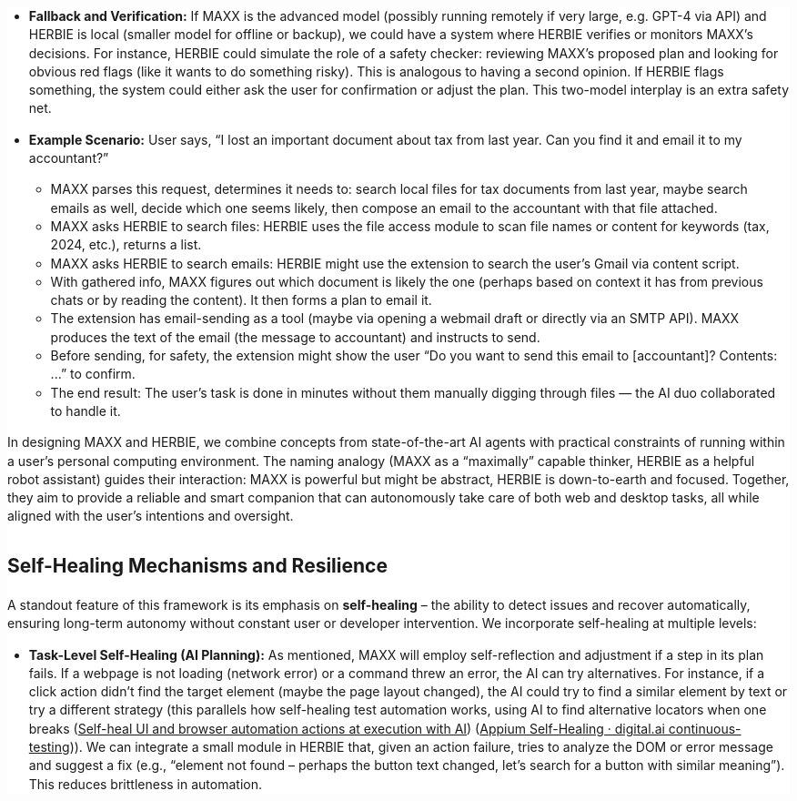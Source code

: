 - **Fallback and Verification:** If MAXX is the advanced model (possibly running remotely if very large, e.g. GPT-4 via API) and HERBIE is local (smaller model for offline or backup), we could have a system where HERBIE verifies or monitors MAXX’s decisions. For instance, HERBIE could simulate the role of a safety checker: reviewing MAXX’s proposed plan and looking for obvious red flags (like it wants to do something risky). This is analogous to having a second opinion. If HERBIE flags something, the system could either ask the user for confirmation or adjust the plan. This two-model interplay is an extra safety net.

- **Example Scenario:** User says, “I lost an important document about tax from last year. Can you find it and email it to my accountant?” 
  - MAXX parses this request, determines it needs to: search local files for tax documents from last year, maybe search emails as well, decide which one seems likely, then compose an email to the accountant with that file attached.
  - MAXX asks HERBIE to search files: HERBIE uses the file access module to scan file names or content for keywords (tax, 2024, etc.), returns a list.
  - MAXX asks HERBIE to search emails: HERBIE might use the extension to search the user’s Gmail via content script.
  - With gathered info, MAXX figures out which document is likely the one (perhaps based on context it has from previous chats or by reading the content). It then forms a plan to email it.
  - The extension has email-sending as a tool (maybe via opening a webmail draft or directly via an SMTP API). MAXX produces the text of the email (the message to accountant) and instructs to send. 
  - Before sending, for safety, the extension might show the user “Do you want to send this email to [accountant]? Contents: ...” to confirm.
  - The end result: The user’s task is done in minutes without them manually digging through files — the AI duo collaborated to handle it.

In designing MAXX and HERBIE, we combine concepts from state-of-the-art AI agents with practical constraints of running within a user’s personal computing environment. The naming analogy (MAXX as a “maximally” capable thinker, HERBIE as a helpful robot assistant) guides their interaction: MAXX is powerful but might be abstract, HERBIE is down-to-earth and focused. Together, they aim to provide a reliable and smart companion that can autonomously take care of both web and desktop tasks, all while aligned with the user’s intentions and oversight. 

## **Self-Healing Mechanisms and Resilience**

A standout feature of this framework is its emphasis on **self-healing** – the ability to detect issues and recover automatically, ensuring long-term autonomy without constant user or developer intervention. We incorporate self-healing at multiple levels:

- **Task-Level Self-Healing (AI Planning):** As mentioned, MAXX will employ self-reflection and adjustment if a step in its plan fails. If a webpage is not loading (network error) or a command threw an error, the AI can try alternatives. For instance, if a click action didn’t find the target element (maybe the page layout changed), the AI could try to find a similar element by text or try a different strategy (this parallels how self-healing test automation works, using AI to find alternative locators when one breaks ([Self-heal UI and browser automation actions at execution with AI](https://learn.microsoft.com/en-us/power-platform/release-plan/2024wave2/power-automate/self-heal-ui-browser-automation-actions-at-execution-ai#:~:text=Self,and%20web%20automation%20scenarios%2C)) ([Appium Self-Healing · digital.ai continuous-testing](https://docs.digital.ai/continuous-testing/docs/te/test-execution-home/mobile-android-and-ios/appium/appium-self-healing#:~:text=maintenance%20by%20identifying%20and%20repairing,in%20real%20time%20during))). We can integrate a small module in HERBIE that, given an action failure, tries to analyze the DOM or error message and suggest a fix (e.g., “element not found – perhaps the button text changed, let’s search for a button with similar meaning”). This reduces brittleness in automation.
